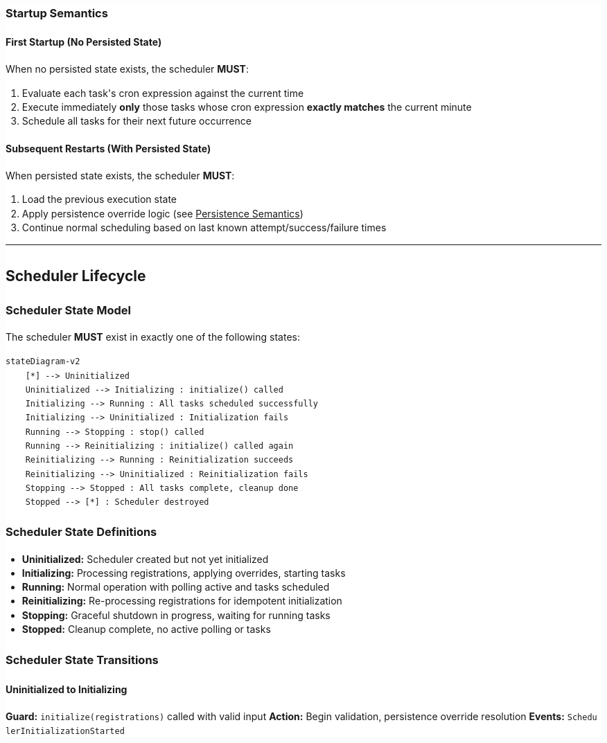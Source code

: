 ### Startup Semantics

#### First Startup (No Persisted State)

When no persisted state exists, the scheduler **MUST**:
1. Evaluate each task's cron expression against the current time
2. Execute immediately **only** those tasks whose cron expression **exactly matches** the current minute
3. Schedule all tasks for their next future occurrence

#### Subsequent Restarts (With Persisted State)

When persisted state exists, the scheduler **MUST**:
1. Load the previous execution state
2. Apply persistence override logic (see [Persistence Semantics](#persistence-semantics--overrides))
3. Continue normal scheduling based on last known attempt/success/failure times

---

## Scheduler Lifecycle

### Scheduler State Model

The scheduler **MUST** exist in exactly one of the following states:

```mermaid
stateDiagram-v2
    [*] --> Uninitialized
    Uninitialized --> Initializing : initialize() called
    Initializing --> Running : All tasks scheduled successfully
    Initializing --> Uninitialized : Initialization fails
    Running --> Stopping : stop() called
    Running --> Reinitializing : initialize() called again
    Reinitializing --> Running : Reinitialization succeeds
    Reinitializing --> Uninitialized : Reinitialization fails
    Stopping --> Stopped : All tasks complete, cleanup done
    Stopped --> [*] : Scheduler destroyed
```

### Scheduler State Definitions

- **Uninitialized:** Scheduler created but not yet initialized
- **Initializing:** Processing registrations, applying overrides, starting tasks
- **Running:** Normal operation with polling active and tasks scheduled
- **Reinitializing:** Re-processing registrations for idempotent initialization
- **Stopping:** Graceful shutdown in progress, waiting for running tasks
- **Stopped:** Cleanup complete, no active polling or tasks

### Scheduler State Transitions

#### Uninitialized to Initializing
**Guard:** `initialize(registrations)` called with valid input
**Action:** Begin validation, persistence override resolution
**Events:** `SchedulerInitializationStarted`
